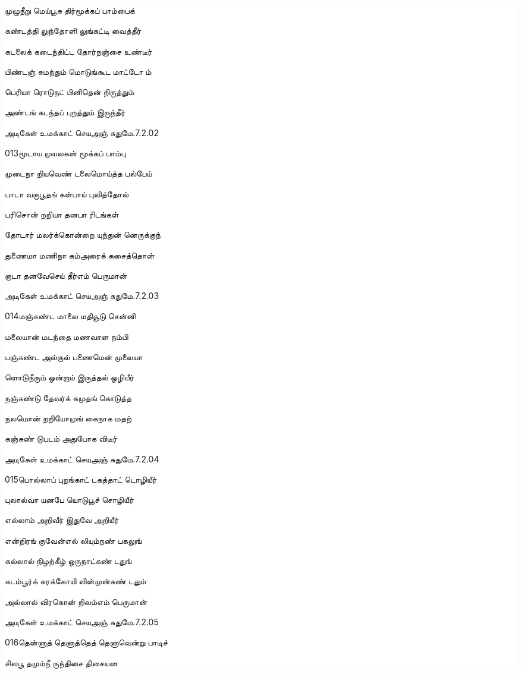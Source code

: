 முழுநீறு மெய்பூசு திர்மூக்கப் பாம்பைக்  

கண்டத்தி லுந்தோளி லுங்கட்டி வைத்தீர்  

கடலைக் கடைந்திட்ட தோர்நஞ்சை உண்டீர்  

பிண்டஞ் சுமந்தும் மொடுங்கூட மாட்டோ ம்  

பெரியா ரொடுநட் பினிதென் றிருத்தும்  

அண்டங் கடந்தப் புறத்தும் இருந்தீர்  

அடிகேள் உமக்காட் செயஅஞ் சுதுமே.7.2.02

 013மூடாய முயலகன் மூக்கப் பாம்பு  

முடைநா றியவெண் டலைமொய்த்த பல்பேய்  

பாடா வருபூதங் கள்பாய் புலித்தோல்  

பரிசொன் றறியா தனபா ரிடங்கள்  

தோடார் மலர்க்கொன்றை யுந்துன் னெருக்குந்  

துணைமா மணிநா கம்அரைக் கசைத்தொன்  

றாடா தனவேசெய் தீர்எம் பெருமான்  

அடிகேள் உமக்காட் செயஅஞ் சுதுமே.7.2.03

 014மஞ்சுண்ட மாலை மதிசூடு சென்னி  

மலையான் மடந்தை மணவாள நம்பி  

பஞ்சுண்ட அல்குல் பணைமென் முலையா  

ளொடுநீரும் ஒன்றாய் இருத்தல் ஒழியீர்  

நஞ்சுண்டு தேவர்க் கமுதங் கொடுத்த  

நலமொன் றறியோமுங் கைநாக மதற்  

கஞ்சுண் டுபடம் அதுபோக விடீர்  

அடிகேள் உமக்காட் செயஅஞ் சுதுமே.7.2.04

 015பொல்லாப் புறங்காட் டகத்தாட் டொழியீர்  

புலால்வா யனபே யொடுபூச் சொழியீர்  

எல்லாம் அறிவீர் இதுவே அறியீர்  

என்றிரங் குவேன்எல் லியும்நண் பகலுங்  

கல்லால் நிழற்கீழ் ஒருநாட்கண் டதுங்  

கடம்பூர்க் கரக்கோயி லின்முன்கண் டதும்  

அல்லால் விரகொன் றிலம்எம் பெருமான்  

அடிகேள் உமக்காட் செயஅஞ் சுதுமே.7.2.05

 016தென்னாத் தெனாத்தெத் தெனாவென்று பாடிச்  

சிலபூ தமும்நீ ருந்திசை திசையன  
